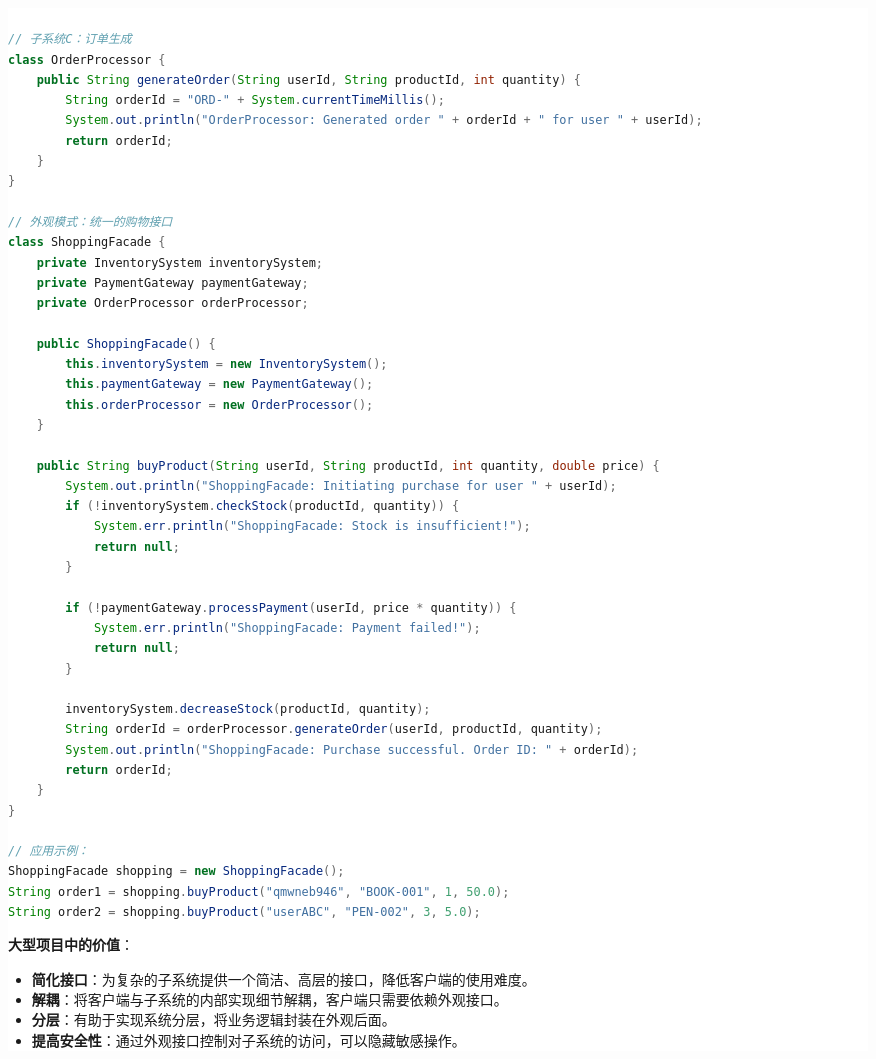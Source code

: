 ```java

// 子系统C：订单生成
class OrderProcessor {
    public String generateOrder(String userId, String productId, int quantity) {
        String orderId = "ORD-" + System.currentTimeMillis();
        System.out.println("OrderProcessor: Generated order " + orderId + " for user " + userId);
        return orderId;
    }
}

// 外观模式：统一的购物接口
class ShoppingFacade {
    private InventorySystem inventorySystem;
    private PaymentGateway paymentGateway;
    private OrderProcessor orderProcessor;

    public ShoppingFacade() {
        this.inventorySystem = new InventorySystem();
        this.paymentGateway = new PaymentGateway();
        this.orderProcessor = new OrderProcessor();
    }

    public String buyProduct(String userId, String productId, int quantity, double price) {
        System.out.println("ShoppingFacade: Initiating purchase for user " + userId);
        if (!inventorySystem.checkStock(productId, quantity)) {
            System.err.println("ShoppingFacade: Stock is insufficient!");
            return null;
        }

        if (!paymentGateway.processPayment(userId, price * quantity)) {
            System.err.println("ShoppingFacade: Payment failed!");
            return null;
        }

        inventorySystem.decreaseStock(productId, quantity);
        String orderId = orderProcessor.generateOrder(userId, productId, quantity);
        System.out.println("ShoppingFacade: Purchase successful. Order ID: " + orderId);
        return orderId;
    }
}

// 应用示例：
ShoppingFacade shopping = new ShoppingFacade();
String order1 = shopping.buyProduct("qmwneb946", "BOOK-001", 1, 50.0);
String order2 = shopping.buyProduct("userABC", "PEN-002", 3, 5.0);
```

**大型项目中的价值**：

*   **简化接口**：为复杂的子系统提供一个简洁、高层的接口，降低客户端的使用难度。
*   **解耦**：将客户端与子系统的内部实现细节解耦，客户端只需要依赖外观接口。
*   **分层**：有助于实现系统分层，将业务逻辑封装在外观后面。
*   **提高安全性**：通过外观接口控制对子系统的访问，可以隐藏敏感操作。
